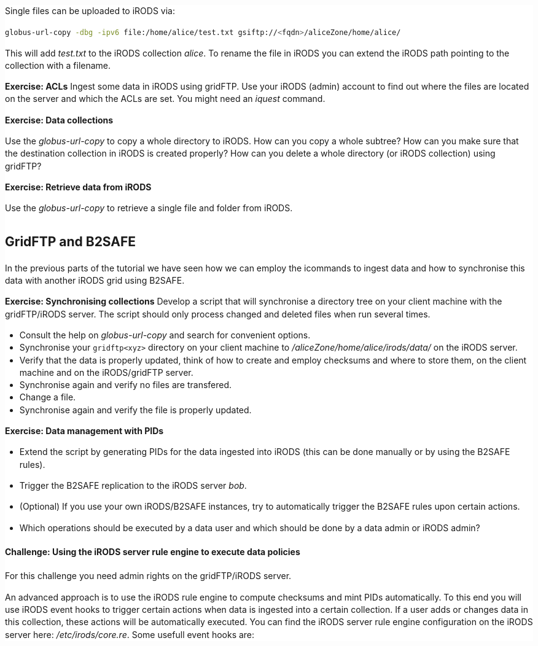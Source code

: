 Single files can be uploaded to iRODS via:
```sh
globus-url-copy -dbg -ipv6 file:/home/alice/test.txt gsiftp://<fqdn>/aliceZone/home/alice/
```
This will add *test.txt* to the iRODS collection *alice*. To rename the file in iRODS you can extend the iRODS path pointing to the collection with a filename.

**Exercise: ACLs** Ingest some data in iRODS using gridFTP. Use your iRODS (admin) account to find out where the files are located on the server and which the ACLs are set. You might need an *iquest* command.

**Exercise: Data collections**

Use the *globus-url-copy* to copy a whole directory to iRODS.
How can you copy a whole subtree?
How can you make sure that the destination collection in iRODS is created properly?
How can you delete a whole directory (or iRODS collection) using gridFTP?

**Exercise: Retrieve data from iRODS**

Use the *globus-url-copy* to retrieve a single file and folder from iRODS.

## GridFTP and B2SAFE
In the previous parts of the tutorial we have seen how we can employ the icommands to ingest data and how to synchronise this data with another iRODS grid using B2SAFE.

**Exercise: Synchronising collections**
Develop a script that will synchronise a directory tree on your client machine with the gridFTP/iRODS server. The script should only process changed and deleted files when run several times.

* Consult the help on *globus-url-copy* and search for convenient options.
* Synchronise your `gridftp<xyz>` directory on your client machine to */aliceZone/home/alice/irods<x>/data/* on the iRODS server.
* Verify that the data is properly updated, think of how to create and employ checksums and where to store them, on the client machine and on the iRODS/gridFTP server.
* Synchronise again and verify no files are transfered.
* Change a file.
* Synchronise again and verify the file is properly updated.

**Exercise: Data management with PIDs**
* Extend the script by generating PIDs for the data ingested into iRODS (this can be done manually or by using the B2SAFE rules).
* Trigger the B2SAFE replication to the iRODS server *bob*.
* (Optional) If you use your own iRODS/B2SAFE instances, try to automatically trigger the B2SAFE rules upon certain actions.

* Which operations should be executed by a data user and which should be done by a data admin or iRODS admin?

#### Challenge: Using the iRODS server rule engine to execute data policies
For this challenge you need admin rights on the gridFTP/iRODS server.

An advanced approach is to use the iRODS rule engine to compute checksums and mint PIDs automatically. To this end you will use iRODS event hooks to trigger certain actions when data is ingested into a certain collection. If a user adds or changes data in this collection, these actions will be automatically executed.
You can find the iRODS server rule engine configuration on the iRODS server here: */etc/irods/core.re*. 
Some usefull event hooks are:
